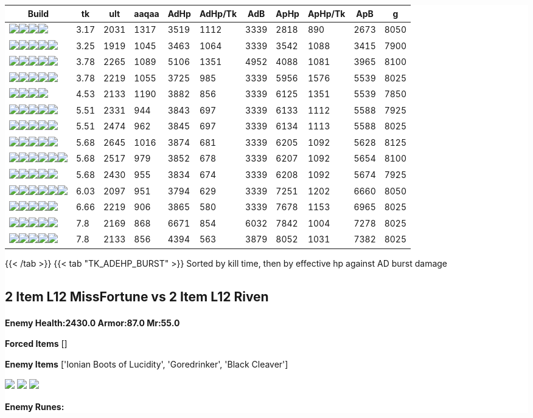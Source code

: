 
 Build |tk|ult|aaqaa|AdHp|AdHp/Tk|AdB|ApHp|ApHp/Tk|ApB|g
-|-|-|-|-|-|-|-|-|-|-
![](/item/6672.png)![](/item/3153.png)![](/item/1055.png)![](/item/1038.png)|3.17|2031|1317|3519|1112|3339|2818|890|2673|8050
![](/item/6672.png)![](/item/3091.png)![](/item/1053.png)![](/item/1055.png)![](/item/1036.png)|3.25|1919|1045|3463|1064|3339|3542|1088|3415|7900
![](/item/6672.png)![](/item/6673.png)![](/item/1055.png)![](/item/1038.png)![](/item/1036.png)|3.78|2265|1089|5106|1351|4952|4088|1081|3965|8100
![](/item/6672.png)![](/item/3156.png)![](/item/1053.png)![](/item/1055.png)![](/item/1037.png)|3.78|2219|1055|3725|985|3339|5956|1576|5539|8025
![](/item/3153.png)![](/item/3156.png)![](/item/1055.png)![](/item/1038.png)|4.53|2133|1190|3882|856|3339|6125|1351|5539|7850
![](/item/3156.png)![](/item/3508.png)![](/item/1053.png)![](/item/1055.png)![](/item/1037.png)|5.51|2331|944|3843|697|3339|6133|1112|5588|7925
![](/item/3156.png)![](/item/6696.png)![](/item/1053.png)![](/item/1055.png)![](/item/1037.png)|5.51|2474|962|3845|697|3339|6134|1113|5588|8025
![](/item/3156.png)![](/item/3142.png)![](/item/1053.png)![](/item/1055.png)![](/item/1037.png)|5.68|2645|1016|3874|681|3339|6205|1092|5628|8125
![](/item/3156.png)![](/item/3179.png)![](/item/1053.png)![](/item/1055.png)![](/item/1038.png)![](/item/1036.png)|5.68|2517|979|3852|678|3339|6207|1092|5654|8100
![](/item/3156.png)![](/item/3004.png)![](/item/1053.png)![](/item/1055.png)![](/item/1037.png)|5.68|2430|955|3834|674|3339|6208|1092|5674|7925
![](/item/3156.png)![](/item/3091.png)![](/item/1053.png)![](/item/1055.png)![](/item/1036.png)![](/item/1036.png)|6.03|2097|951|3794|629|3339|7251|1202|6660|8050
![](/item/3156.png)![](/item/3139.png)![](/item/1053.png)![](/item/1055.png)![](/item/1037.png)|6.66|2219|906|3865|580|3339|7678|1153|6965|8025
![](/item/3156.png)![](/item/3026.png)![](/item/1053.png)![](/item/1055.png)![](/item/1037.png)|7.8|2169|868|6671|854|6032|7842|1004|7278|8025
![](/item/3156.png)![](/item/6035.png)![](/item/1053.png)![](/item/1055.png)![](/item/1037.png)|7.8|2133|856|4394|563|3879|8052|1031|7382|8025
{{< /tab >}}
{{< tab "TK_ADEHP_BURST" >}}
Sorted by kill time, then by effective hp against AD burst damage
## 2 Item L12 MissFortune vs 2 Item L12 Riven

**Enemy Health:2430.0 Armor:87.0 Mr:55.0**


**Forced Items** []








**Enemy Items** ['Ionian Boots of Lucidity', 'Goredrinker', 'Black Cleaver']





![](/item/3158.png)
![](/item/6630.png)
![](/item/3071.png)



**Enemy Runes:**


